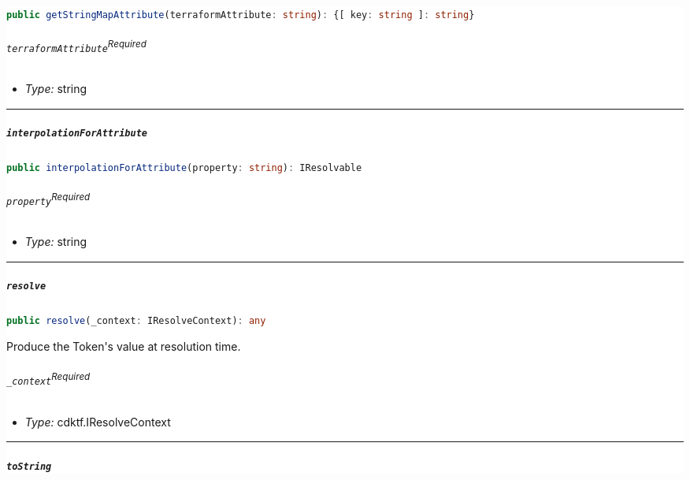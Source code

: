 ```typescript
public getStringMapAttribute(terraformAttribute: string): {[ key: string ]: string}
```

###### `terraformAttribute`<sup>Required</sup> <a name="terraformAttribute" id="@cdktf/provider-cloudflare.dataCloudflareZeroTrustAccessMtlsCertificates.DataCloudflareZeroTrustAccessMtlsCertificatesResultOutputReference.getStringMapAttribute.parameter.terraformAttribute"></a>

- *Type:* string

---

##### `interpolationForAttribute` <a name="interpolationForAttribute" id="@cdktf/provider-cloudflare.dataCloudflareZeroTrustAccessMtlsCertificates.DataCloudflareZeroTrustAccessMtlsCertificatesResultOutputReference.interpolationForAttribute"></a>

```typescript
public interpolationForAttribute(property: string): IResolvable
```

###### `property`<sup>Required</sup> <a name="property" id="@cdktf/provider-cloudflare.dataCloudflareZeroTrustAccessMtlsCertificates.DataCloudflareZeroTrustAccessMtlsCertificatesResultOutputReference.interpolationForAttribute.parameter.property"></a>

- *Type:* string

---

##### `resolve` <a name="resolve" id="@cdktf/provider-cloudflare.dataCloudflareZeroTrustAccessMtlsCertificates.DataCloudflareZeroTrustAccessMtlsCertificatesResultOutputReference.resolve"></a>

```typescript
public resolve(_context: IResolveContext): any
```

Produce the Token's value at resolution time.

###### `_context`<sup>Required</sup> <a name="_context" id="@cdktf/provider-cloudflare.dataCloudflareZeroTrustAccessMtlsCertificates.DataCloudflareZeroTrustAccessMtlsCertificatesResultOutputReference.resolve.parameter._context"></a>

- *Type:* cdktf.IResolveContext

---

##### `toString` <a name="toString" id="@cdktf/provider-cloudflare.dataCloudflareZeroTrustAccessMtlsCertificates.DataCloudflareZeroTrustAccessMtlsCertificatesResultOutputReference.toString"></a>
